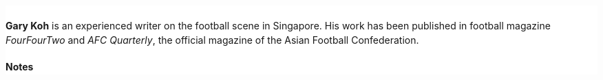 <div style="background-color: white;">
<br>
<b>Gary Koh</b> is an experienced writer on the football scene in Singapore. His work has been published in football magazine <i>FourFourTwo</i> and <i>AFC Quarterly</i>, the official magazine of the Asian Football Confederation.
<br>
</div>

#### **Notes**

[^1]: Percy Senevirante, “[The Malaysia Cup Is Ours After 12 Long Years](https://eresources.nlb.gov.sg/newspapers/Digitised/Article/straitstimes19770529-1.2.127),” _Straits Times_, 29 May 1977, 2. (From NewspaperSG)

[^2]: Senevirante, “[The Malaysia Cup Is Ours After 12 Long Years](https://eresources.nlb.gov.sg/newspapers/Digitised/Article/straitstimes19770529-1.2.127).”

[^3]: “[Missed Place in Olympic XI](https://eresources.nlb.gov.sg/newspapers/Digitised/Article/freepress19490406-1.2.145),” _Singapore Free Press_, 6 April 1949, 10. (From NewspaperSG)

[^4]: Full Back, “[A Forecast for Senior League](https://eresources.nlb.gov.sg/newspapers/Digitised/Article/straitstimes19490319-1.2.111),” _Straits Times_, 19 March 1949, 12. (From NewspaperSG)

[^5]: “Nimrod”, “[Singapore Training for Malaya Cup](https://eresources.nlb.gov.sg/newspapers/Digitised/Article/singfreepressb19360508-1.2.113)”, _Singapore Free Press and Mercantile Advertiser_, 8 May 1936, 16. (From NewspaperSG)

[^6]: “[Knock-knock, Enter Koh](https://eresources.nlb.gov.sg/newspapers/Digitised/Article/newnation19750718-1.2.20.1.1),” _New Nation_, 18 July 1975, 10–11. (From NewspaperSG)

[^7]: “[Singapore Man Chosen for Olympic Selection](https://eresources.nlb.gov.sg/newspapers/Digitised/Article/maltribune19390803-1.2.67),” _Malaya Tribune_, 3 August 1939, 12. (From NewspaperSG)

[^8]: “[S’pore Soccer’s Biggest Rush for Players Is On](https://eresources.nlb.gov.sg/newspapers/Digitised/Article/maltribune19480224-1.2.85),” _Malaya Tribune_, 24 February 1948, 7; “[S.A.F.A. Coach Has Plan for Victory](https://eresources.nlb.gov.sg/newspapers/Digitised/Article/straitstimes19490318-1.2.84),” _Straits Times_, 18 March 1949, 8. (From NewspaperSG)

[^9]: “Uncle Choo dan Latihan Fisik Timnas Era 1950-an,” Detikcom, 19 March 2013, https://sport.detik.com/sepakbola/pandit/d-2197914/uncle-choo-dan-latihan-fisik-timnas-era-1950-an.

[^10]: Randy Wirayudha, “Paman Coach, Pelatih Asing Pertama Timnas Sepakbola Indonesia,” Historia, 14 July 2017, https://historia.id/olahraga/articles/paman-choo-pelatih-asing-pertama-timnas-sepakbola-indonesia-DbNXl/page/1.

[^11]: “What’s Next after Indonesia’s SEA Games Football Gold?”, Tempo.co, 21 May 2023, https://en.tempo.co/read/1728104/whats-next-after-indonesias-sea-games-football-gold.

[^12]: Ken Fernandez, “[First Job Will Be to Tour States](https://eresources.nlb.gov.sg/newspapers/Digitised/Article/straitstimes19580131-1.2.154),” _Straits Times_, 31 January 1958, 16. (From Newspaper SG)

[^13]: “Choo Seng Quee – Dari Pemain Ke Jurulatih Legenda (Bhg. 1),” Legasi Legenda, 8 April 2022, https://legasilagenda.com/2022/04/08/choo-seng-quee-1/.

[^14]: “Choo Seng Quee – Dari Pemain Ke Jurulatih Legenda (Bhg. 2),” Legasi Legenda, 15 April 2022, https://legasilagenda.com/2022/04/15/choo-seng-quee-2/.

[^15]: “Asian Games 1962 (Indonesia),” The Rec.Sport.Soccer.Statistics Foundation, 6 November 2009, https://www.rsssf.org/tablesa/asgames62.html.

[^16]: Normal Siebel, “[Singapore’s Cup Again](https://eresources.nlb.gov.sg/newspapers/Digitised/Article/straitstimes19650801-1.2.41.21),” _Straits Times_, 1 August 1965, 20. (From NewspaperSG)

[^17]: Joe Dorai, “[Tengku Gives SAFA OK on Choo](https://eresources.nlb.gov.sg/newspapers/digitised/article/straitstimes19640609-1.2.118.2),” _Straits Times_, 9 June 1964, 16. (From NewspaperSG)

[^18]: Ken Fernandez, “[Choo May Lose Coaching Job](https://eresources.nlb.gov.sg/newspapers/digitised/article/straitstimes19650130-1.2.151.1),” _Straits Times_, 30 January 1965, 23. (From NewspaperSG)

[^19]: “[Out…](https://eresources.nlb.gov.sg/newspapers/digitised/article/straitstimes19810108-1.2.108.3),” _Straits Times_, 8 January 1981, 31. (From NewspaperSG)

[^20]: “[Schoolboy Star](https://eresources.nlb.gov.sg/newspapers/digitised/article/straitstimes19520303-1.2.149?qt=choo,%20seng,%20quee,%20charlie,%20chan&amp;q=choo%20seng%20quee%20charlie%20chan),” _Straits Times_, 3 March 1952, 12; Herman Rappa, “[Our 1955 Soccer Stars Have Started Training](https://eresources.nlb.gov.sg/newspapers/digitised/article/singstandard19500707-1.2.140),” _Singapore Standard_, 7 July 1950, 11. (From NewspaperSG)

[^21]: “[Soccerites May Be Champions Today](https://eresources.nlb.gov.sg/newspapers/digitised/article/straitstimes19540817-1.2.169),” _Straits Times_, 17 August 1954, 14. (From NewspaperSG)

[^22]: “[Only 15, But They Are Good Enough for Div. 1](https://eresources.nlb.gov.sg/newspapers/digitised/article/freepress19570227-1.2.62),” _Singapore Free Press_, 27 February 1957, 14. (From NewspaperSG)

[^23]: R. Suriamurthi, interview, 30 November 2021.

[^24]: R. Suriamurthi, interview, 30 November 2021.

[^25]: A. Thiyaga Raju, [_ROAR: Football Legends of Singapore_](https://eservice.nlb.gov.sg/item_holding.aspx?bid=205824750), ed. Gary Koh (Singapore: Pagesetters Services Pte Ltd, 2022), 91–92. (From National Library, Singapore, call no. RSING 796.334095957 THI)

[^26]: Francis Rozario, “[Seng Quee Better](http://eresources.nlb.gov.sg/newspapers/Digitised/Article/freepress19570316-1.2.51),” _Singapore Free Press_, 16 March 1957, 11. (From NewspaperSG)

[^27]: Rozario, “[Seng Quee Better](http://eresources.nlb.gov.sg/newspapers/Digitised/Article/freepress19570316-1.2.51).”

[^28]: A. Thiyaga Raju, [_ROAR: Football Legends of Singapore_](https://eservice.nlb.gov.sg/item_holding.aspx?bid=205824750), 51–52; Quah Kim Song, interview, 21 June 2022.

[^29]: A. Thiyaga Raju, [_ROAR: Football Legends of Singapore_](https://eservice.nlb.gov.sg/item_holding.aspx?bid=205824750), 51.


[^30]: A. Thiyaga Raju, [_ROAR: Football Legends of Singapore_](https://eservice.nlb.gov.sg/item_holding.aspx?bid=205824750), 93.
[^31]: Philip Tan and Terry Ang, “[FAS Takes Back Seng Quee](https://eresources.nlb.gov.sg/newspapers/Digitised/Article/newnation19760902-1.2.5),” _New Nation_, 2 September 1976, 1. (From NewspaperSG)
[^33]: Quah Kim Song, interview, 21 June 2022.
[^34]: Joe Dorai, “[How ‘Uncle’ Planned the M-Cup Coup](https://eresources.nlb.gov.sg/newspapers/Digitised/Article/straitstimes19770605-1.2.100),” _Straits Times_, 5 June 1977, 24. (From NewspaperSG)
[^35]: Dorai, “[How ‘Uncle’ Planned the M-Cup Coup](https://eresources.nlb.gov.sg/newspapers/Digitised/Article/straitstimes19770605-1.2.100).”
[^36]: Quah Kim Song, “[The Story Behind the Miracle](https://eresources.nlb.gov.sg/newspapers/Digitised/Article/newnation19770410-1.2.112),” _New Nation_, 10 April 1977, 32. (From NewspaperSG)
[^37]: Quah, “[The Story Behind the Miracle](https://eresources.nlb.gov.sg/newspapers/Digitised/Article/newnation19770410-1.2.112).”
[^38]: Ko Po Hui, “Thankfully, Fans Did Not Have Their Way,” Bolasepako, 25 April 2022, https://www.bolasepako.com/2010/04/if-fans-got-their-way.html.
[^39]: Joe Dorai, “[Fans Petition](https://eresources.nlb.gov.sg/newspapers/Digitised/Article/straitstimes19761216-1.2.107),” _Straits Times_, 16 December 1976, 23. (From NewspaperSG)
[^40]: Joe Dorai, “[Fans Petition](https://eresources.nlb.gov.sg/newspapers/Digitised/Article/straitstimes19761216-1.2.107).”
[^41]: “World Cup 1978 Qualifications”, The Rec.Sport.Soccer Statistics Foundation, last accessed 5 July 2023, https://www.rsssf.org/tables/78qual.html.
[^42]: Percy Senevirante, “[S’pore Go Down Fighting](https://eresources.nlb.gov.sg/newspapers/Digitised/Article/straitstimes19770313-1.2.97),” _Straits Times_, 13 March 1977, 28. (From NewspaperSG)
[^43]: Dharsan Singh and Wilfred Yeo, “[Seng Quee in High Spirits](https://eresources.nlb.gov.sg/newspapers/Digitised/Article/straitstimes19770908-1.2.130),” _Straits Times_, 8 September 1977, 31. (From NewspaperSG)
[^44]: “[Seng Quee Loses Leg](http://eresources.nlb.gov.sg/newspapers/Digitised/Article/newnation19770914-1.2.2),” _Straits Times_, 14 September 1977, 1; Dharsan Singh, “[Seng Quee Loses More of His Leg](http://eresources.nlb.gov.sg/newspapers/Digitised/Article/straitstimes19770920-1.2.12),” _Straits Times_, 20 September 1. (From NewspaperSG)
[^45]: Joe Dorai, “[Uncle Choo Has a March Date](http://eresources.nlb.gov.sg/newspapers/Digitised/Article/straitstimes19780102-1.2.115.3),” _Straits Times_, 2 January 1978, 23. (From NewspaperSG)
[^46]: Philip Tan, “[Uncle Decides to Make Comeback](https://eresources.nlb.gov.sg/newspapers/Digitised/Article/newnation19790117-1.2.78.14),” _New Nation_, 17 January 1979, 18; Jeffrey Low, “[Honorable Draw](https://eresources.nlb.gov.sg/newspapers/Digitised/Article/newnation19800501-1.2.79),” _New Nation_, 1 May 1980, 17. (From NewspaperSG)
[^47]: Suresh Nair, “[Gold Medal for Seng Quee](https://eresources.nlb.gov.sg/newspapers/Digitised/Article/newnation19800416-1.2.79),” _New Nation_, 16 April 1980, 18; Philip Tan and Suresh Nair, “[The Big Three](http://eresources.nlb.gov.sg/newspapers/Digitised/Article/newnation19780301-1.2.80.18),” _New Nation_, 1 March 1978, 18; Joe Dorai, “[S’pore Honours Ganesan, Choo](http://eresources.nlb.gov.sg/newspapers/Digitised/Article/straitstimes19780809-1.2.99.1),” _Straits Times_, 9 August 1978, 25. (From NewspaperSG)
[^48]: [Uncle (‘I Hate Football’) Choo Calls It a Day](http://eresources.nlb.gov.sg/newspapers/Digitised/Article/newnation19810108-1.2.61.9),” _New Nation_, 8 January 1981, 17. (From NewspapeSG)
[^49]: “[Choo Seng Quee Critically Ill](https://eresources.nlb.gov.sg/newspapers/Digitised/Article/singmonitor19830630-1.2.5.4.1?ST=1&amp;AT=search&amp;k=choo%20seng%20quee&amp;QT=choo,seng,quee&amp;oref=article),” _Singapore Monitor_, 30 June 1983, 4; “[Obituary](http://eresources.nlb.gov.sg/newspapers/Digitised/Article/straitstimes19830701-1.2.119.1.aspx),” _Straits Times_, 1 July 1983, 44. (From NewspaperSG)
[^50]: Jeffrey Low, “[A Beautiful Dreamer](https://eresources.nlb.gov.sg/newspapers/Digitised/Article/straitstimes19830701-1.2.141.1),” _Straits Times_, 1 July 1983, 47. (From NewspaperSG)